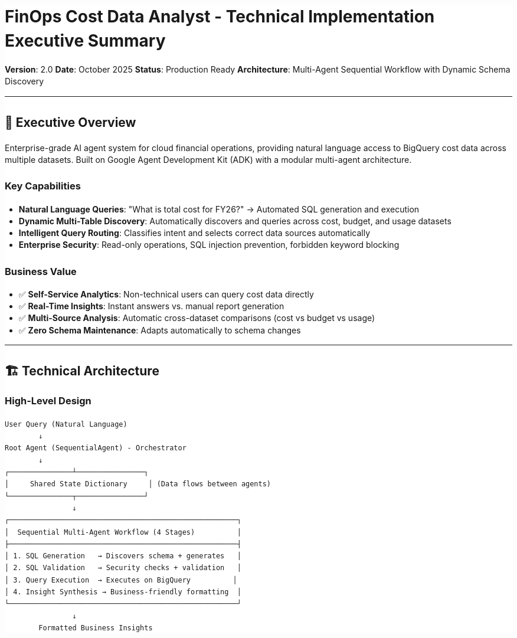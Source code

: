 # FinOps Cost Data Analyst - Technical Implementation Executive Summary

**Version**: 2.0
**Date**: October 2025
**Status**: Production Ready
**Architecture**: Multi-Agent Sequential Workflow with Dynamic Schema Discovery

---

## 🎯 Executive Overview

Enterprise-grade AI agent system for cloud financial operations, providing natural language access to BigQuery cost data across multiple datasets. Built on Google Agent Development Kit (ADK) with a modular multi-agent architecture.

### Key Capabilities
- **Natural Language Queries**: "What is total cost for FY26?" → Automated SQL generation and execution
- **Dynamic Multi-Table Discovery**: Automatically discovers and queries across cost, budget, and usage datasets
- **Intelligent Query Routing**: Classifies intent and selects correct data sources automatically
- **Enterprise Security**: Read-only operations, SQL injection prevention, forbidden keyword blocking

### Business Value
- ✅ **Self-Service Analytics**: Non-technical users can query cost data directly
- ✅ **Real-Time Insights**: Instant answers vs. manual report generation
- ✅ **Multi-Source Analysis**: Automatic cross-dataset comparisons (cost vs budget vs usage)
- ✅ **Zero Schema Maintenance**: Adapts automatically to schema changes

---

## 🏗️ Technical Architecture

### High-Level Design

```
User Query (Natural Language)
        ↓
Root Agent (SequentialAgent) - Orchestrator
        ↓
┌───────────────┴────────────────┐
│     Shared State Dictionary     │ (Data flows between agents)
└───────────────┬────────────────┘
                ↓
┌──────────────────────────────────────────────────────┐
│  Sequential Multi-Agent Workflow (4 Stages)          │
├──────────────────────────────────────────────────────┤
│ 1. SQL Generation   → Discovers schema + generates   │
│ 2. SQL Validation   → Security checks + validation   │
│ 3. Query Execution  → Executes on BigQuery          │
│ 4. Insight Synthesis → Business-friendly formatting  │
└──────────────────────────────────────────────────────┘
                ↓
        Formatted Business Insights
```
